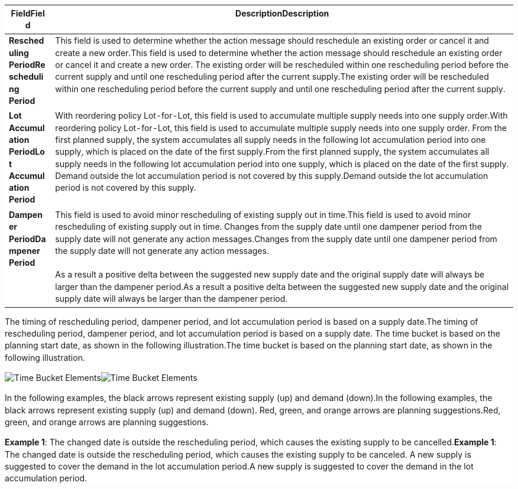 |<span data-ttu-id="2b290-187">Field</span><span class="sxs-lookup"><span data-stu-id="2b290-187">Field</span></span>|<span data-ttu-id="2b290-188">Description</span><span class="sxs-lookup"><span data-stu-id="2b290-188">Description</span></span>|  
|---------------------------------|---------------------------------------|  
|<span data-ttu-id="2b290-189">**Rescheduling Period**</span><span class="sxs-lookup"><span data-stu-id="2b290-189">**Rescheduling Period**</span></span>|<span data-ttu-id="2b290-190">This field is used to determine whether the action message should reschedule an existing order or cancel it and create a new order.</span><span class="sxs-lookup"><span data-stu-id="2b290-190">This field is used to determine whether the action message should reschedule an existing order or cancel it and create a new order.</span></span> <span data-ttu-id="2b290-191">The existing order will be rescheduled within one rescheduling period before the current supply and until one rescheduling period after the current supply.</span><span class="sxs-lookup"><span data-stu-id="2b290-191">The existing order will be rescheduled within one rescheduling period before the current supply and until one rescheduling period after the current supply.</span></span>|  
|<span data-ttu-id="2b290-192">**Lot Accumulation Period**</span><span class="sxs-lookup"><span data-stu-id="2b290-192">**Lot Accumulation Period**</span></span>|<span data-ttu-id="2b290-193">With reordering policy Lot-for-Lot, this field is used to accumulate multiple supply needs into one supply order.</span><span class="sxs-lookup"><span data-stu-id="2b290-193">With reordering policy Lot-for-Lot, this field is used to accumulate multiple supply needs into one supply order.</span></span> <span data-ttu-id="2b290-194">From the first planned supply, the system accumulates all supply needs in the following lot accumulation period into one supply, which is placed on the date of the first supply.</span><span class="sxs-lookup"><span data-stu-id="2b290-194">From the first planned supply, the system accumulates all supply needs in the following lot accumulation period into one supply, which is placed on the date of the first supply.</span></span> <span data-ttu-id="2b290-195">Demand outside the lot accumulation period is not covered by this supply.</span><span class="sxs-lookup"><span data-stu-id="2b290-195">Demand outside the lot accumulation period is not covered by this supply.</span></span>|  
|<span data-ttu-id="2b290-196">**Dampener Period**</span><span class="sxs-lookup"><span data-stu-id="2b290-196">**Dampener Period**</span></span>|<span data-ttu-id="2b290-197">This field is used to avoid minor rescheduling of existing supply out in time.</span><span class="sxs-lookup"><span data-stu-id="2b290-197">This field is used to avoid minor rescheduling of existing supply out in time.</span></span> <span data-ttu-id="2b290-198">Changes from the supply date until one dampener period from the supply date will not generate any action messages.</span><span class="sxs-lookup"><span data-stu-id="2b290-198">Changes from the supply date until one dampener period from the supply date will not generate any action messages.</span></span><br /><br /> <span data-ttu-id="2b290-199">As a result a positive delta between the suggested new supply date and the original supply date will always be larger than the dampener period.</span><span class="sxs-lookup"><span data-stu-id="2b290-199">As a result a positive delta between the suggested new supply date and the original supply date will always be larger than the dampener period.</span></span>|  

<span data-ttu-id="2b290-200">The timing of rescheduling period, dampener period, and lot accumulation period is based on a supply date.</span><span class="sxs-lookup"><span data-stu-id="2b290-200">The timing of rescheduling period, dampener period, and lot accumulation period is based on a supply date.</span></span> <span data-ttu-id="2b290-201">The time bucket is based on the planning start date, as shown in the following illustration.</span><span class="sxs-lookup"><span data-stu-id="2b290-201">The time bucket is based on the planning start date, as shown in the following illustration.</span></span>  

<span data-ttu-id="2b290-202">![Time Bucket Elements](media/supply_planning_5_time_bucket_elements.png "supply_planning_5_time_bucket_elements")</span><span class="sxs-lookup"><span data-stu-id="2b290-202">![Time Bucket Elements](media/supply_planning_5_time_bucket_elements.png "supply_planning_5_time_bucket_elements")</span></span>  

<span data-ttu-id="2b290-203">In the following examples, the black arrows represent existing supply (up) and demand (down).</span><span class="sxs-lookup"><span data-stu-id="2b290-203">In the following examples, the black arrows represent existing supply (up) and demand (down).</span></span> <span data-ttu-id="2b290-204">Red, green, and orange arrows are planning suggestions.</span><span class="sxs-lookup"><span data-stu-id="2b290-204">Red, green, and orange arrows are planning suggestions.</span></span>  

<span data-ttu-id="2b290-205">**Example 1**: The changed date is outside the rescheduling period, which causes the existing supply to be cancelled.</span><span class="sxs-lookup"><span data-stu-id="2b290-205">**Example 1**: The changed date is outside the rescheduling period, which causes the existing supply to be canceled.</span></span> <span data-ttu-id="2b290-206">A new supply is suggested to cover the demand in the lot accumulation period.</span><span class="sxs-lookup"><span data-stu-id="2b290-206">A new supply is suggested to cover the demand in the lot accumulation period.</span></span>  

